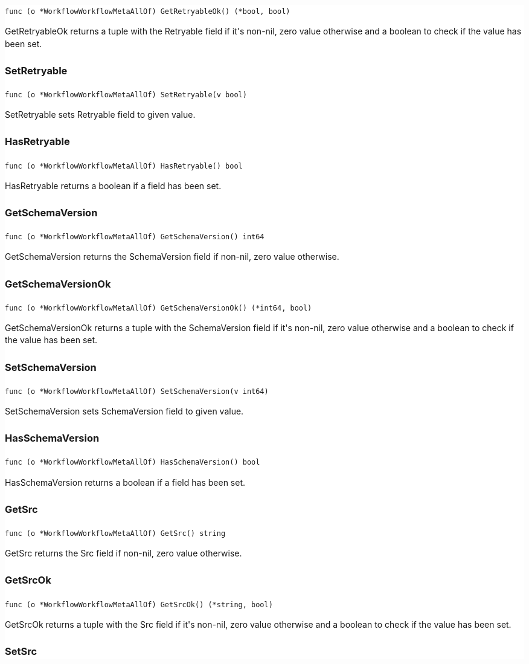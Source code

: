 `func (o *WorkflowWorkflowMetaAllOf) GetRetryableOk() (*bool, bool)`

GetRetryableOk returns a tuple with the Retryable field if it's non-nil, zero value otherwise
and a boolean to check if the value has been set.

### SetRetryable

`func (o *WorkflowWorkflowMetaAllOf) SetRetryable(v bool)`

SetRetryable sets Retryable field to given value.

### HasRetryable

`func (o *WorkflowWorkflowMetaAllOf) HasRetryable() bool`

HasRetryable returns a boolean if a field has been set.

### GetSchemaVersion

`func (o *WorkflowWorkflowMetaAllOf) GetSchemaVersion() int64`

GetSchemaVersion returns the SchemaVersion field if non-nil, zero value otherwise.

### GetSchemaVersionOk

`func (o *WorkflowWorkflowMetaAllOf) GetSchemaVersionOk() (*int64, bool)`

GetSchemaVersionOk returns a tuple with the SchemaVersion field if it's non-nil, zero value otherwise
and a boolean to check if the value has been set.

### SetSchemaVersion

`func (o *WorkflowWorkflowMetaAllOf) SetSchemaVersion(v int64)`

SetSchemaVersion sets SchemaVersion field to given value.

### HasSchemaVersion

`func (o *WorkflowWorkflowMetaAllOf) HasSchemaVersion() bool`

HasSchemaVersion returns a boolean if a field has been set.

### GetSrc

`func (o *WorkflowWorkflowMetaAllOf) GetSrc() string`

GetSrc returns the Src field if non-nil, zero value otherwise.

### GetSrcOk

`func (o *WorkflowWorkflowMetaAllOf) GetSrcOk() (*string, bool)`

GetSrcOk returns a tuple with the Src field if it's non-nil, zero value otherwise
and a boolean to check if the value has been set.

### SetSrc
